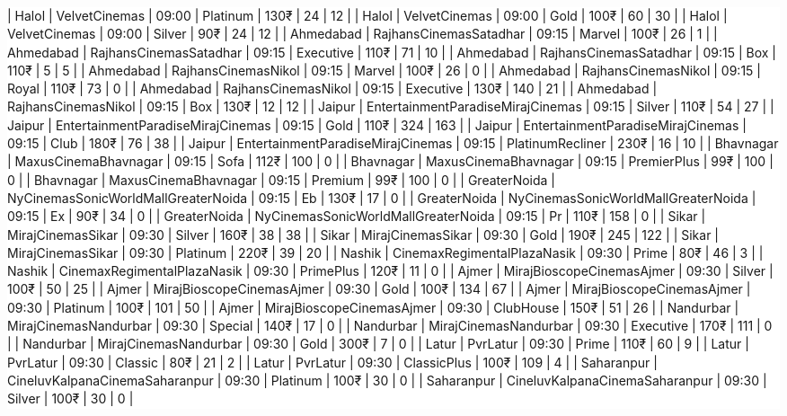 | Halol                  | VelvetCinemas                                   | 09:00 | Platinum                |   130₹ |       24 |     12 |
| Halol                  | VelvetCinemas                                   | 09:00 | Gold                    |   100₹ |       60 |     30 |
| Halol                  | VelvetCinemas                                   | 09:00 | Silver                  |    90₹ |       24 |     12 |
| Ahmedabad              | RajhansCinemasSatadhar                          | 09:15 | Marvel                  |   100₹ |       26 |      1 |
| Ahmedabad              | RajhansCinemasSatadhar                          | 09:15 | Executive               |   110₹ |       71 |     10 |
| Ahmedabad              | RajhansCinemasSatadhar                          | 09:15 | Box                     |   110₹ |        5 |      5 |
| Ahmedabad              | RajhansCinemasNikol                             | 09:15 | Marvel                  |   100₹ |       26 |      0 |
| Ahmedabad              | RajhansCinemasNikol                             | 09:15 | Royal                   |   110₹ |       73 |      0 |
| Ahmedabad              | RajhansCinemasNikol                             | 09:15 | Executive               |   130₹ |      140 |     21 |
| Ahmedabad              | RajhansCinemasNikol                             | 09:15 | Box                     |   130₹ |       12 |     12 |
| Jaipur                 | EntertainmentParadiseMirajCinemas               | 09:15 | Silver                  |   110₹ |       54 |     27 |
| Jaipur                 | EntertainmentParadiseMirajCinemas               | 09:15 | Gold                    |   110₹ |      324 |    163 |
| Jaipur                 | EntertainmentParadiseMirajCinemas               | 09:15 | Club                    |   180₹ |       76 |     38 |
| Jaipur                 | EntertainmentParadiseMirajCinemas               | 09:15 | PlatinumRecliner        |   230₹ |       16 |     10 |
| Bhavnagar              | MaxusCinemaBhavnagar                            | 09:15 | Sofa                    |   112₹ |      100 |      0 |
| Bhavnagar              | MaxusCinemaBhavnagar                            | 09:15 | PremierPlus             |    99₹ |      100 |      0 |
| Bhavnagar              | MaxusCinemaBhavnagar                            | 09:15 | Premium                 |    99₹ |      100 |      0 |
| GreaterNoida           | NyCinemasSonicWorldMallGreaterNoida             | 09:15 | Eb                      |   130₹ |       17 |      0 |
| GreaterNoida           | NyCinemasSonicWorldMallGreaterNoida             | 09:15 | Ex                      |    90₹ |       34 |      0 |
| GreaterNoida           | NyCinemasSonicWorldMallGreaterNoida             | 09:15 | Pr                      |   110₹ |      158 |      0 |
| Sikar                  | MirajCinemasSikar                               | 09:30 | Silver                  |   160₹ |       38 |     38 |
| Sikar                  | MirajCinemasSikar                               | 09:30 | Gold                    |   190₹ |      245 |    122 |
| Sikar                  | MirajCinemasSikar                               | 09:30 | Platinum                |   220₹ |       39 |     20 |
| Nashik                 | CinemaxRegimentalPlazaNasik                     | 09:30 | Prime                   |    80₹ |       46 |      3 |
| Nashik                 | CinemaxRegimentalPlazaNasik                     | 09:30 | PrimePlus               |   120₹ |       11 |      0 |
| Ajmer                  | MirajBioscopeCinemasAjmer                       | 09:30 | Silver                  |   100₹ |       50 |     25 |
| Ajmer                  | MirajBioscopeCinemasAjmer                       | 09:30 | Gold                    |   100₹ |      134 |     67 |
| Ajmer                  | MirajBioscopeCinemasAjmer                       | 09:30 | Platinum                |   100₹ |      101 |     50 |
| Ajmer                  | MirajBioscopeCinemasAjmer                       | 09:30 | ClubHouse               |   150₹ |       51 |     26 |
| Nandurbar              | MirajCinemasNandurbar                           | 09:30 | Special                 |   140₹ |       17 |      0 |
| Nandurbar              | MirajCinemasNandurbar                           | 09:30 | Executive               |   170₹ |      111 |      0 |
| Nandurbar              | MirajCinemasNandurbar                           | 09:30 | Gold                    |   300₹ |        7 |      0 |
| Latur                  | PvrLatur                                        | 09:30 | Prime                   |   110₹ |       60 |      9 |
| Latur                  | PvrLatur                                        | 09:30 | Classic                 |    80₹ |       21 |      2 |
| Latur                  | PvrLatur                                        | 09:30 | ClassicPlus             |   100₹ |      109 |      4 |
| Saharanpur             | CineluvKalpanaCinemaSaharanpur                  | 09:30 | Platinum                |   100₹ |       30 |      0 |
| Saharanpur             | CineluvKalpanaCinemaSaharanpur                  | 09:30 | Silver                  |   100₹ |       30 |      0 |